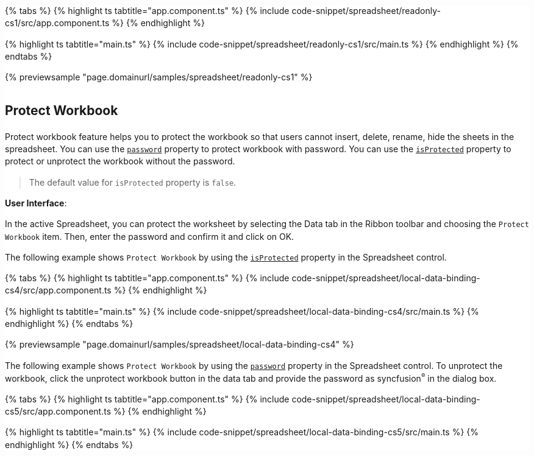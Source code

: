 {% tabs %}
{% highlight ts tabtitle="app.component.ts" %}
{% include code-snippet/spreadsheet/readonly-cs1/src/app.component.ts %}
{% endhighlight %}

{% highlight ts tabtitle="main.ts" %}
{% include code-snippet/spreadsheet/readonly-cs1/src/main.ts %}
{% endhighlight %}
{% endtabs %}

{% previewsample "page.domainurl/samples/spreadsheet/readonly-cs1" %}

## Protect Workbook

Protect workbook feature helps you to protect the workbook so that users cannot insert, delete, rename, hide the sheets in the spreadsheet.
You can use the [`password`](https://ej2.syncfusion.com/angular/documentation/api/spreadsheet/#password) property to protect workbook with password.
You can use the [`isProtected`](https://ej2.syncfusion.com/angular/documentation/api/spreadsheet/#isprotected) property to protect or unprotect the workbook without the password.

> The default value for `isProtected` property is `false`.

**User Interface**:

In the active Spreadsheet, you can protect the worksheet by selecting the Data tab in the Ribbon toolbar and choosing the `Protect Workbook` item. Then, enter the password and confirm it and click on OK.

The following example shows `Protect Workbook` by using the [`isProtected`](https://ej2.syncfusion.com/angular/documentation/api/spreadsheet/#isprotected) property in the Spreadsheet control.

{% tabs %}
{% highlight ts tabtitle="app.component.ts" %}
{% include code-snippet/spreadsheet/local-data-binding-cs4/src/app.component.ts %}
{% endhighlight %}

{% highlight ts tabtitle="main.ts" %}
{% include code-snippet/spreadsheet/local-data-binding-cs4/src/main.ts %}
{% endhighlight %}
{% endtabs %}
  
{% previewsample "page.domainurl/samples/spreadsheet/local-data-binding-cs4" %}

The following example shows `Protect Workbook` by using the [`password`](https://ej2.syncfusion.com/angular/documentation/api/spreadsheet/#password) property in the Spreadsheet control. To unprotect the workbook, click the unprotect workbook button in the data tab and provide the password as syncfusion<sup style="font-size:70%">&reg;</sup> in the dialog box.

{% tabs %}
{% highlight ts tabtitle="app.component.ts" %}
{% include code-snippet/spreadsheet/local-data-binding-cs5/src/app.component.ts %}
{% endhighlight %}

{% highlight ts tabtitle="main.ts" %}
{% include code-snippet/spreadsheet/local-data-binding-cs5/src/main.ts %}
{% endhighlight %}
{% endtabs %}
  